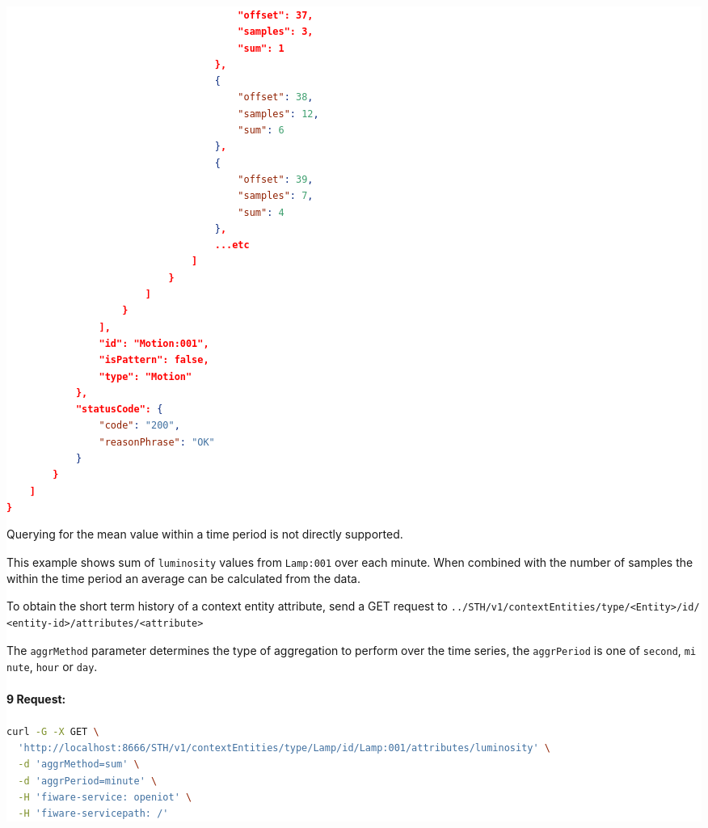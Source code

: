 ```json
                                        "offset": 37,
                                        "samples": 3,
                                        "sum": 1
                                    },
                                    {
                                        "offset": 38,
                                        "samples": 12,
                                        "sum": 6
                                    },
                                    {
                                        "offset": 39,
                                        "samples": 7,
                                        "sum": 4
                                    },
                                    ...etc
                                ]
                            }
                        ]
                    }
                ],
                "id": "Motion:001",
                "isPattern": false,
                "type": "Motion"
            },
            "statusCode": {
                "code": "200",
                "reasonPhrase": "OK"
            }
        }
    ]
}
```

Querying for the mean value within a time period is not directly supported.

This example shows sum of `luminosity` values from `Lamp:001` over each minute.
When combined with the number of samples the within the time period an average
can be calculated from the data.

To obtain the short term history of a context entity attribute, send a GET
request to
`../STH/v1/contextEntities/type/<Entity>/id/<entity-id>/attributes/<attribute>`

The `aggrMethod` parameter determines the type of aggregation to perform over
the time series, the `aggrPeriod` is one of `second`, `minute`, `hour` or `day`.

#### 9 Request:

```bash
curl -G -X GET \
  'http://localhost:8666/STH/v1/contextEntities/type/Lamp/id/Lamp:001/attributes/luminosity' \
  -d 'aggrMethod=sum' \
  -d 'aggrPeriod=minute' \
  -H 'fiware-service: openiot' \
  -H 'fiware-servicepath: /'
```
